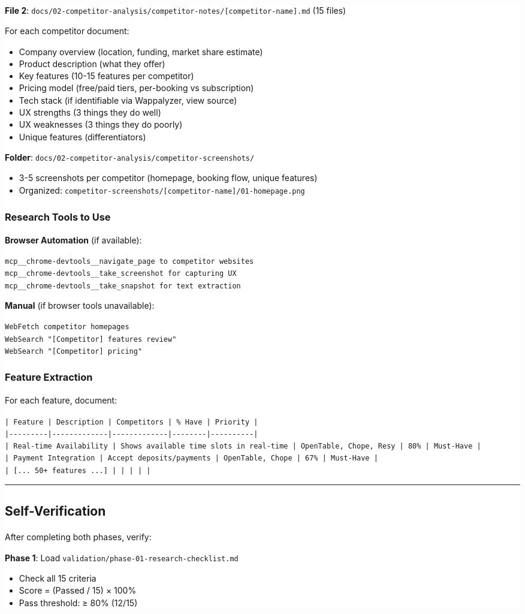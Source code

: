 **File 2**: `docs/02-competitor-analysis/competitor-notes/[competitor-name].md` (15 files)

For each competitor document:
- Company overview (location, funding, market share estimate)
- Product description (what they offer)
- Key features (10-15 features per competitor)
- Pricing model (free/paid tiers, per-booking vs subscription)
- Tech stack (if identifiable via Wappalyzer, view source)
- UX strengths (3 things they do well)
- UX weaknesses (3 things they do poorly)
- Unique features (differentiators)

**Folder**: `docs/02-competitor-analysis/competitor-screenshots/`
- 3-5 screenshots per competitor (homepage, booking flow, unique features)
- Organized: `competitor-screenshots/[competitor-name]/01-homepage.png`

### Research Tools to Use

**Browser Automation** (if available):
```
mcp__chrome-devtools__navigate_page to competitor websites
mcp__chrome-devtools__take_screenshot for capturing UX
mcp__chrome-devtools__take_snapshot for text extraction
```

**Manual** (if browser tools unavailable):
```
WebFetch competitor homepages
WebSearch "[Competitor] features review"
WebSearch "[Competitor] pricing"
```

### Feature Extraction

For each feature, document:
```
| Feature | Description | Competitors | % Have | Priority |
|---------|-------------|-------------|--------|----------|
| Real-time Availability | Shows available time slots in real-time | OpenTable, Chope, Resy | 80% | Must-Have |
| Payment Integration | Accept deposits/payments | OpenTable, Chope | 67% | Must-Have |
| [... 50+ features ...] | | | | |
```

---

## Self-Verification

After completing both phases, verify:

**Phase 1**: Load `validation/phase-01-research-checklist.md`
- Check all 15 criteria
- Score = (Passed / 15) × 100%
- Pass threshold: ≥ 80% (12/15)

